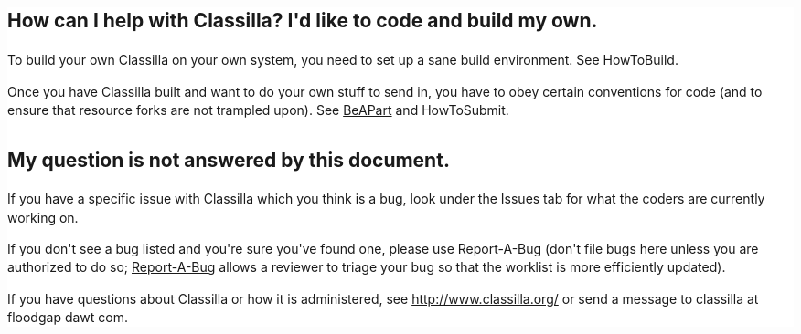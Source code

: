 ## How can I help with Classilla? I'd like to code and build my own. ##
To build your own Classilla on your own system, you need to set up a sane build environment. See HowToBuild.

Once you have Classilla built and want to do your own stuff to send in, you have to obey certain conventions for code (and to ensure that resource forks are not trampled upon). See [BeAPart](BeAPart.md) and HowToSubmit.

## My question is not answered by this document. ##
If you have a specific issue with Classilla which you think is a bug, look under the Issues tab for what the coders are currently working on.

If you don't see a bug listed and you're sure you've found one, please use Report-A-Bug (don't file bugs here unless you are authorized to do so; [Report-A-Bug](http://www.classilla.org/report) allows a reviewer to triage your bug so that the worklist is more efficiently updated).

If you have questions about Classilla or how it is administered, see http://www.classilla.org/ or send a message to classilla at floodgap dawt com.